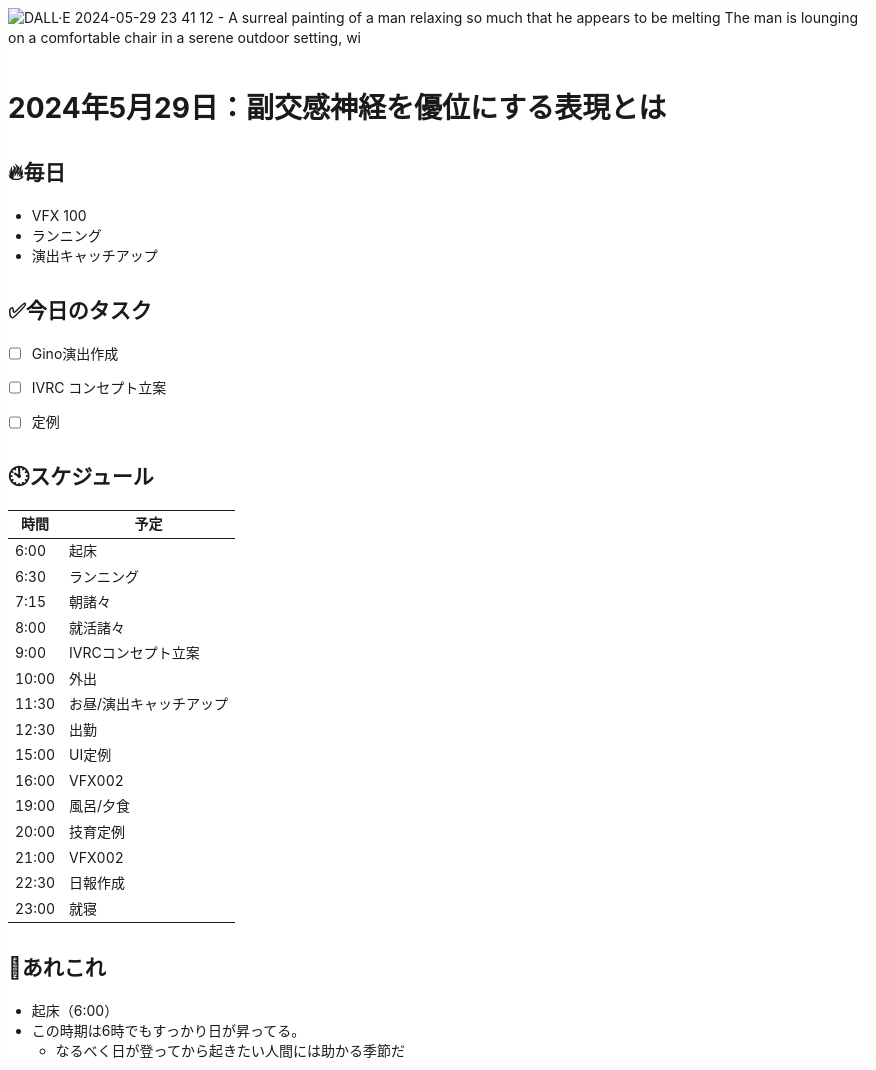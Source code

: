 
![DALL·E 2024-05-29 23 41 12 - A surreal painting of a man relaxing so much that he appears to be melting  The man is lounging on a comfortable chair in a serene outdoor setting, wi](https://github.com/Nats360/Nippo/assets/86301377/b1ec11c4-e03d-492f-b955-bcecc6b376e0)

# 2024年5月29日：副交感神経を優位にする表現とは

## 🔥毎日
- VFX 100
- ランニング
- 演出キャッチアップ

## ✅今日のタスク
- [ ] Gino演出作成
- [ ] IVRC コンセプト立案
- [ ] 定例


## 🕙スケジュール
| 時間 |  予定 |
|----|----|
|6:00|起床|
|6:30|ランニング|
|7:15|朝諸々|
|8:00|就活諸々|
|9:00|IVRCコンセプト立案|
|10:00|外出|
|11:30|お昼/演出キャッチアップ|
|12:30|出勤|
|15:00|UI定例|
|16:00|VFX002|
|19:00|風呂/夕食|
|20:00|技育定例|
|21:00|VFX002|
|22:30|日報作成|
|23:00|就寝|


## 📌あれこれ
- 起床（6:00）
- この時期は6時でもすっかり日が昇ってる。
  - なるべく日が登ってから起きたい人間には助かる季節だ
 